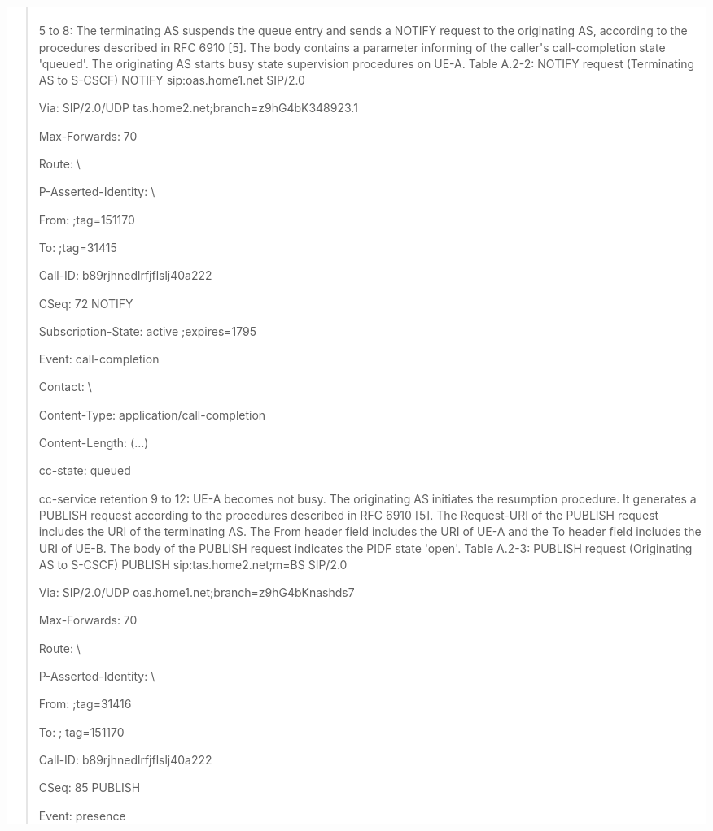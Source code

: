 > \
5 to 8: The terminating AS suspends the queue entry and sends a NOTIFY request
to the originating AS, according to the procedures described in RFC 6910 [5].
The body contains a parameter informing of the caller\'s call-completion state
\'queued\'. The originating AS starts busy state supervision procedures on
UE-A.
Table A.2-2: NOTIFY request (Terminating AS to S-CSCF)
> NOTIFY sip:oas.home1.net SIP/2.0
>
> Via: SIP/2.0/UDP tas.home2.net;branch=z9hG4bK348923.1
>
> Max-Forwards: 70
>
> Route: \
>
> P-Asserted-Identity: \
>
> From: \;tag=151170
>
> To: \;tag=31415
>
> Call-ID: b89rjhnedlrfjflslj40a222
>
> CSeq: 72 NOTIFY
>
> Subscription-State: active ;expires=1795
>
> Event: call-completion
>
> Contact: \
>
> Content-Type: application/call-completion
>
> Content-Length: (...)
>
> cc-state: queued
>
> cc-service retention
9 to 12: UE-A becomes not busy. The originating AS initiates the resumption
procedure. It generates a PUBLISH request according to the procedures
described in RFC 6910 [5]. The Request-URI of the PUBLISH request includes the
URI of the terminating AS. The From header field includes the URI of UE-A and
the To header field includes the URI of UE-B. The body of the PUBLISH request
indicates the PIDF state \'open\'.
Table A.2-3: PUBLISH request (Originating AS to S-CSCF)
> PUBLISH sip:tas.home2.net;m=BS SIP/2.0
>
> Via: SIP/2.0/UDP oas.home1.net;branch=z9hG4bKnashds7
>
> Max-Forwards: 70
>
> Route: \
>
> P-Asserted-Identity: \
>
> From: \;tag=31416
>
> To: \; tag=151170
>
> Call-ID: b89rjhnedlrfjflslj40a222
>
> CSeq: 85 PUBLISH
>
> Event: presence